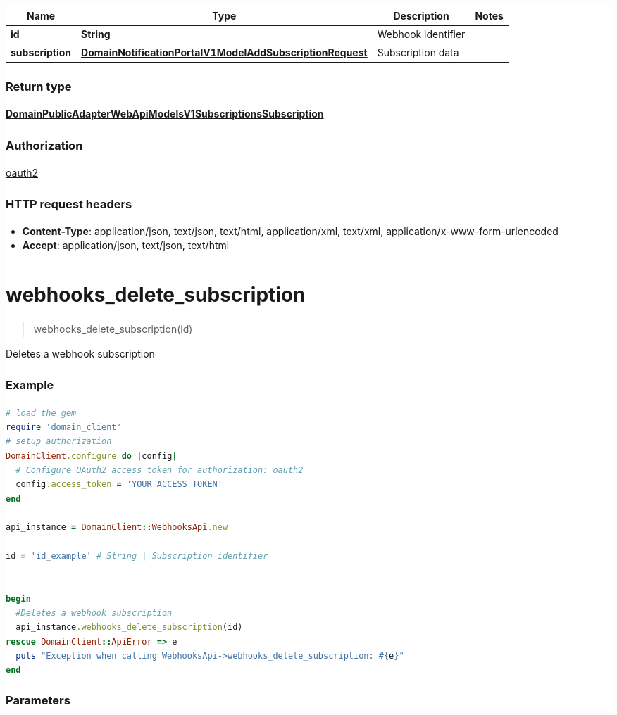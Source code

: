 Name | Type | Description  | Notes
------------- | ------------- | ------------- | -------------
 **id** | **String**| Webhook identifier | 
 **subscription** | [**DomainNotificationPortalV1ModelAddSubscriptionRequest**](DomainNotificationPortalV1ModelAddSubscriptionRequest.md)| Subscription data | 

### Return type

[**DomainPublicAdapterWebApiModelsV1SubscriptionsSubscription**](DomainPublicAdapterWebApiModelsV1SubscriptionsSubscription.md)

### Authorization

[oauth2](../README.md#oauth2)

### HTTP request headers

 - **Content-Type**: application/json, text/json, text/html, application/xml, text/xml, application/x-www-form-urlencoded
 - **Accept**: application/json, text/json, text/html



# **webhooks_delete_subscription**
> webhooks_delete_subscription(id)

Deletes a webhook subscription

### Example
```ruby
# load the gem
require 'domain_client'
# setup authorization
DomainClient.configure do |config|
  # Configure OAuth2 access token for authorization: oauth2
  config.access_token = 'YOUR ACCESS TOKEN'
end

api_instance = DomainClient::WebhooksApi.new

id = 'id_example' # String | Subscription identifier


begin
  #Deletes a webhook subscription
  api_instance.webhooks_delete_subscription(id)
rescue DomainClient::ApiError => e
  puts "Exception when calling WebhooksApi->webhooks_delete_subscription: #{e}"
end
```

### Parameters
